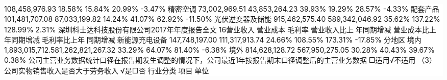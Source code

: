 108,458,976.93
18.58%
15.84%
20.99%
-3.47%
精密空调
73,002,969.51
43,853,264.23
39.93%
19.29%
28.57%
-4.33%
配套产品
101,481,707.08
87,033,199.82
14.24%
41.07%
62.92%
-11.50%
光伏逆变器及储能
915,462,575.40
589,342,046.92
35.62%
137.22%
128.99%
2.31%
深圳科士达科技股份有限公司2017年年度报告全文
16营业收入
营业成本
毛利率
营业收入比上
年同期增减
营业成本比上
年同期增减
毛利率比上年
同期增减
新能源充电设备
147,748,197.00
111,317,913.74
24.66%
108.55%
173.31%
-17.85%
分地区
境内
1,893,015,712.581,262,821,267.32
33.29%
64.07%
81.40%
-6.38%
境外
814,628,128.72
567,950,275.05
30.28%
40.43%
39.67%
0.38%
公司主营业务数据统计口径在报告期发生调整的情况下，公司最近1年按报告期末口径调整后的主营业务数据
□适用√不适用
（3）公司实物销售收入是否大于劳务收入
√是□否
行业分类
项目
单位